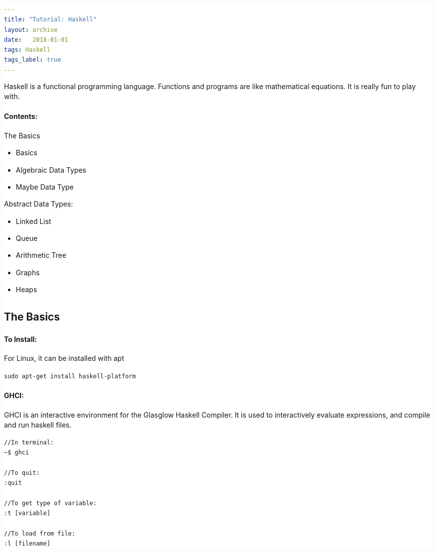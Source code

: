 ```yaml
---
title: "Tutorial: Haskell"
layout: archive
date:   2018-01-01
tags: Haskell
tags_label: true
---
```

Haskell is a functional programming language. Functions and programs are like mathematical equations. It is really fun to play with.

#### Contents:

The Basics

*   Basics

*   Algebraic Data Types

*   Maybe Data Type

Abstract Data Types:

*   Linked List

*   Queue

*   Arithmetic Tree

*   Graphs

*   Heaps

## The Basics

#### To Install:

For Linux, it can be installed with apt

```
sudo apt-get install haskell-platform
```

#### GHCI:

GHCI is an interactive environment for the Glasglow Haskell Compiler. It is used to interactively evaluate expressions, and compile and run haskell files.

```
//In terminal:
~$ ghci

//To quit:
:quit

//To get type of variable:
:t [variable]

//To load from file:
:l [filename]
```
